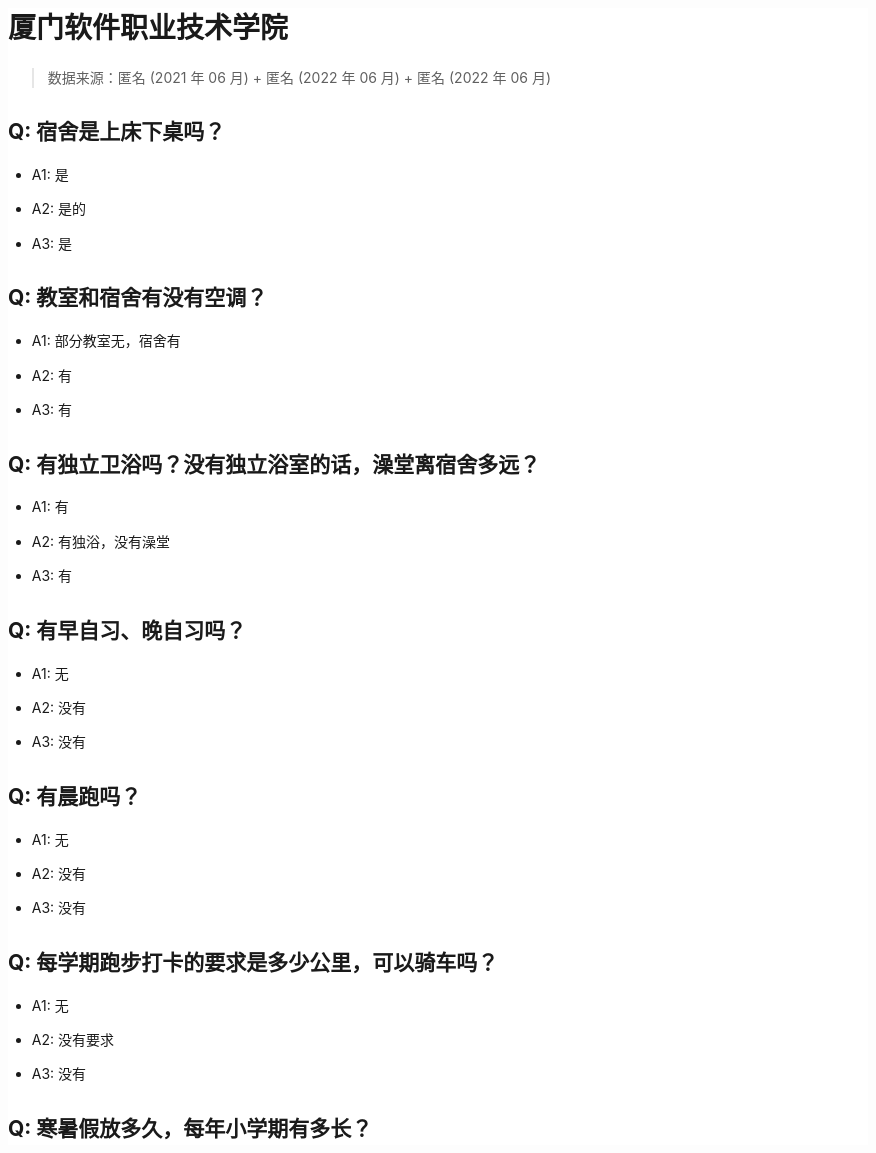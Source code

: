 # 厦门软件职业技术学院

> 数据来源：匿名 (2021 年 06 月) + 匿名 (2022 年 06 月) + 匿名 (2022 年 06 月)

## Q: 宿舍是上床下桌吗？

- A1: 是

- A2: 是的

- A3: 是

## Q: 教室和宿舍有没有空调？

- A1: 部分教室无，宿舍有

- A2: 有

- A3: 有

## Q: 有独立卫浴吗？没有独立浴室的话，澡堂离宿舍多远？

- A1: 有

- A2: 有独浴，没有澡堂

- A3: 有

## Q: 有早自习、晚自习吗？

- A1: 无

- A2: 没有

- A3: 没有

## Q: 有晨跑吗？

- A1: 无

- A2: 没有

- A3: 没有

## Q: 每学期跑步打卡的要求是多少公里，可以骑车吗？

- A1: 无

- A2: 没有要求

- A3: 没有

## Q: 寒暑假放多久，每年小学期有多长？
